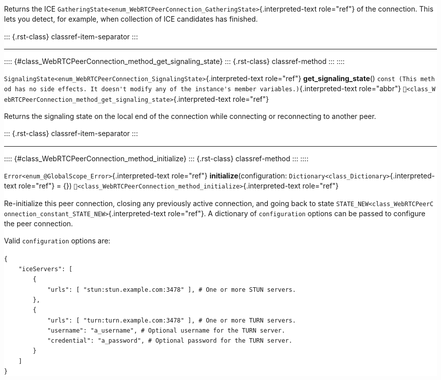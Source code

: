 Returns the ICE
`GatheringState<enum_WebRTCPeerConnection_GatheringState>`{.interpreted-text
role="ref"} of the connection. This lets you detect, for example, when
collection of ICE candidates has finished.

::: {.rst-class}
classref-item-separator
:::

------------------------------------------------------------------------

:::: {#class_WebRTCPeerConnection_method_get_signaling_state}
::: {.rst-class}
classref-method
:::
::::

`SignalingState<enum_WebRTCPeerConnection_SignalingState>`{.interpreted-text
role="ref"} **get_signaling_state**()
`const (This method has no side effects. It doesn't modify any of the instance's member variables.)`{.interpreted-text
role="abbr"}
`🔗<class_WebRTCPeerConnection_method_get_signaling_state>`{.interpreted-text
role="ref"}

Returns the signaling state on the local end of the connection while
connecting or reconnecting to another peer.

::: {.rst-class}
classref-item-separator
:::

------------------------------------------------------------------------

:::: {#class_WebRTCPeerConnection_method_initialize}
::: {.rst-class}
classref-method
:::
::::

`Error<enum_@GlobalScope_Error>`{.interpreted-text role="ref"}
**initialize**(configuration:
`Dictionary<class_Dictionary>`{.interpreted-text role="ref"} = {})
`🔗<class_WebRTCPeerConnection_method_initialize>`{.interpreted-text
role="ref"}

Re-initialize this peer connection, closing any previously active
connection, and going back to state
`STATE_NEW<class_WebRTCPeerConnection_constant_STATE_NEW>`{.interpreted-text
role="ref"}. A dictionary of `configuration` options can be passed to
configure the peer connection.

Valid `configuration` options are:

    {
        "iceServers": [
            {
                "urls": [ "stun:stun.example.com:3478" ], # One or more STUN servers.
            },
            {
                "urls": [ "turn:turn.example.com:3478" ], # One or more TURN servers.
                "username": "a_username", # Optional username for the TURN server.
                "credential": "a_password", # Optional password for the TURN server.
            }
        ]
    }
